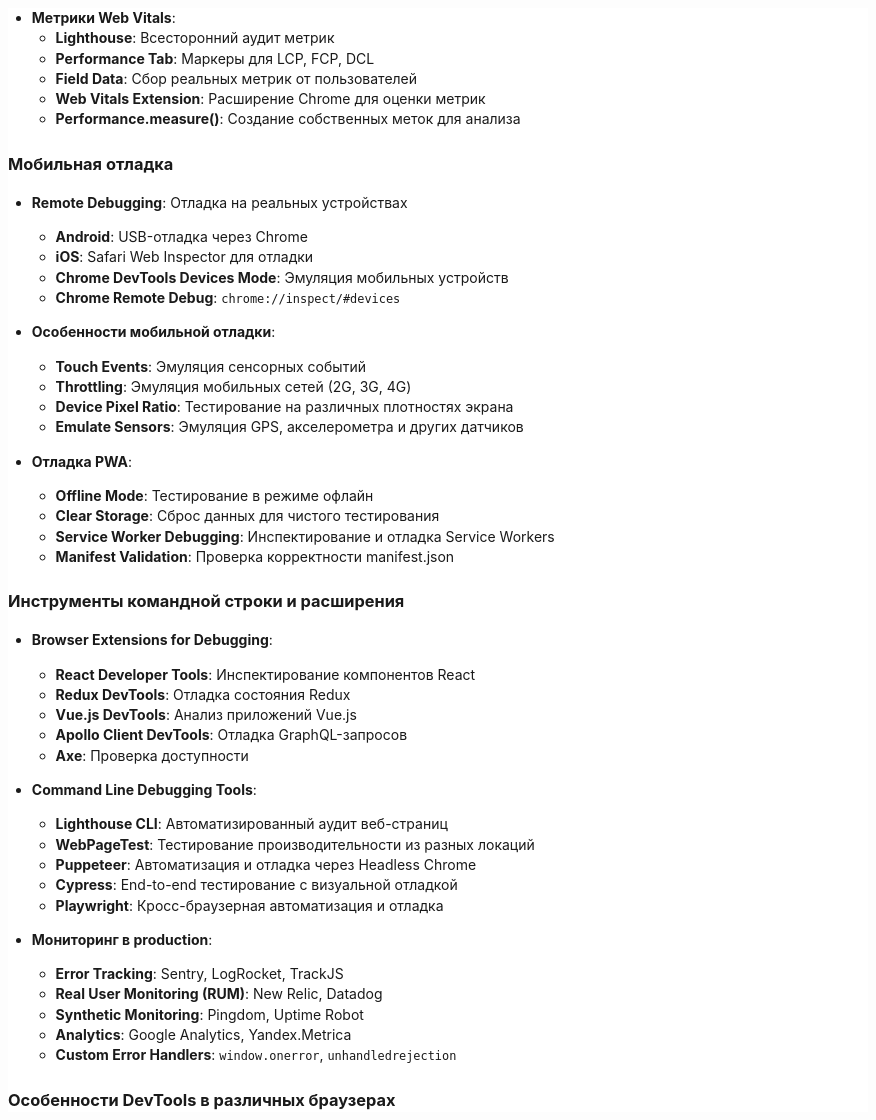 - **Метрики Web Vitals**:
  - **Lighthouse**: Всесторонний аудит метрик
  - **Performance Tab**: Маркеры для LCP, FCP, DCL
  - **Field Data**: Сбор реальных метрик от пользователей
  - **Web Vitals Extension**: Расширение Chrome для оценки метрик
  - **Performance.measure()**: Создание собственных меток для анализа

### Мобильная отладка

- **Remote Debugging**: Отладка на реальных устройствах

  - **Android**: USB-отладка через Chrome
  - **iOS**: Safari Web Inspector для отладки
  - **Chrome DevTools Devices Mode**: Эмуляция мобильных устройств
  - **Chrome Remote Debug**: `chrome://inspect/#devices`

- **Особенности мобильной отладки**:

  - **Touch Events**: Эмуляция сенсорных событий
  - **Throttling**: Эмуляция мобильных сетей (2G, 3G, 4G)
  - **Device Pixel Ratio**: Тестирование на различных плотностях экрана
  - **Emulatе Sensors**: Эмуляция GPS, акселерометра и других датчиков

- **Отладка PWA**:
  - **Offline Mode**: Тестирование в режиме офлайн
  - **Clear Storage**: Сброс данных для чистого тестирования
  - **Service Worker Debugging**: Инспектирование и отладка Service Workers
  - **Manifest Validation**: Проверка корректности manifest.json

### Инструменты командной строки и расширения

- **Browser Extensions for Debugging**:

  - **React Developer Tools**: Инспектирование компонентов React
  - **Redux DevTools**: Отладка состояния Redux
  - **Vue.js DevTools**: Анализ приложений Vue.js
  - **Apollo Client DevTools**: Отладка GraphQL-запросов
  - **Axe**: Проверка доступности

- **Command Line Debugging Tools**:

  - **Lighthouse CLI**: Автоматизированный аудит веб-страниц
  - **WebPageTest**: Тестирование производительности из разных локаций
  - **Puppeteer**: Автоматизация и отладка через Headless Chrome
  - **Cypress**: End-to-end тестирование с визуальной отладкой
  - **Playwright**: Кросс-браузерная автоматизация и отладка

- **Мониторинг в production**:
  - **Error Tracking**: Sentry, LogRocket, TrackJS
  - **Real User Monitoring (RUM)**: New Relic, Datadog
  - **Synthetic Monitoring**: Pingdom, Uptime Robot
  - **Analytics**: Google Analytics, Yandex.Metrica
  - **Custom Error Handlers**: `window.onerror`, `unhandledrejection`

### Особенности DevTools в различных браузерах
